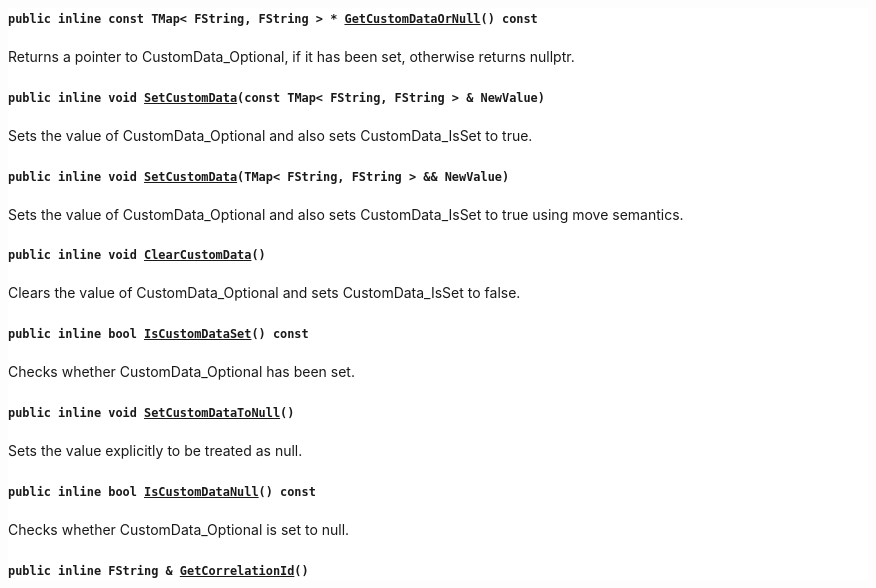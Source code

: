 #### `public inline const TMap< FString, FString > * `[`GetCustomDataOrNull`](#structFRHAPI__MatchSegmentPatchRequest_1a00e8946d52c249fdd50a1529ec98bfa5)`() const` <a id="structFRHAPI__MatchSegmentPatchRequest_1a00e8946d52c249fdd50a1529ec98bfa5"></a>

Returns a pointer to CustomData_Optional, if it has been set, otherwise returns nullptr.

#### `public inline void `[`SetCustomData`](#structFRHAPI__MatchSegmentPatchRequest_1a7547f588fe01b61bbf3a023b1dd3b4b9)`(const TMap< FString, FString > & NewValue)` <a id="structFRHAPI__MatchSegmentPatchRequest_1a7547f588fe01b61bbf3a023b1dd3b4b9"></a>

Sets the value of CustomData_Optional and also sets CustomData_IsSet to true.

#### `public inline void `[`SetCustomData`](#structFRHAPI__MatchSegmentPatchRequest_1aac05425ad2b6a2a438d92d49490d0f97)`(TMap< FString, FString > && NewValue)` <a id="structFRHAPI__MatchSegmentPatchRequest_1aac05425ad2b6a2a438d92d49490d0f97"></a>

Sets the value of CustomData_Optional and also sets CustomData_IsSet to true using move semantics.

#### `public inline void `[`ClearCustomData`](#structFRHAPI__MatchSegmentPatchRequest_1a6d9bc923f704e913f7056cbf3e6c3616)`()` <a id="structFRHAPI__MatchSegmentPatchRequest_1a6d9bc923f704e913f7056cbf3e6c3616"></a>

Clears the value of CustomData_Optional and sets CustomData_IsSet to false.

#### `public inline bool `[`IsCustomDataSet`](#structFRHAPI__MatchSegmentPatchRequest_1a3756fcf179c28abf21c11f5ac973d786)`() const` <a id="structFRHAPI__MatchSegmentPatchRequest_1a3756fcf179c28abf21c11f5ac973d786"></a>

Checks whether CustomData_Optional has been set.

#### `public inline void `[`SetCustomDataToNull`](#structFRHAPI__MatchSegmentPatchRequest_1a6290d9cd5fb226f8e1291a48c369603b)`()` <a id="structFRHAPI__MatchSegmentPatchRequest_1a6290d9cd5fb226f8e1291a48c369603b"></a>

Sets the value explicitly to be treated as null.

#### `public inline bool `[`IsCustomDataNull`](#structFRHAPI__MatchSegmentPatchRequest_1a56ec9a60a10c87a8913b6049ce2d5877)`() const` <a id="structFRHAPI__MatchSegmentPatchRequest_1a56ec9a60a10c87a8913b6049ce2d5877"></a>

Checks whether CustomData_Optional is set to null.

#### `public inline FString & `[`GetCorrelationId`](#structFRHAPI__MatchSegmentPatchRequest_1a886617227dc5f4f023742efafd0a533d)`()` <a id="structFRHAPI__MatchSegmentPatchRequest_1a886617227dc5f4f023742efafd0a533d"></a>
